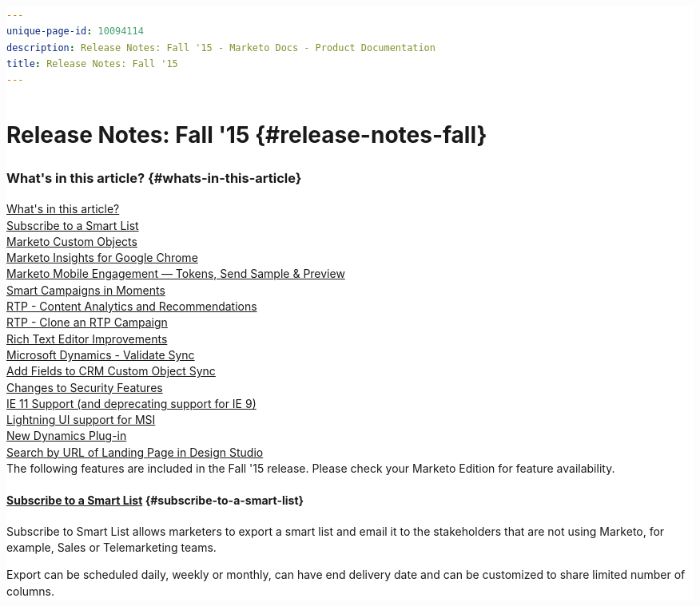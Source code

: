 ```yaml
---
unique-page-id: 10094114
description: Release Notes: Fall '15 - Marketo Docs - Product Documentation
title: Release Notes: Fall '15
---
```


# Release Notes: Fall '15 {#release-notes-fall}

### What's in this article? {#whats-in-this-article}

[What's in this article?](#)  
[Subscribe to a Smart List](#subscribe-to-a-smart-list)  
[Marketo Custom Objects](#marketo-custom-objects)  
[Marketo Insights for Google Chrome](#marketo-insights-for-google-chrome)  
[Marketo Mobile Engagement — Tokens, Send Sample & Preview](#marketo-mobile-engagement-tokens-send-sample-preview)  
[Smart Campaigns in Moments](#smart-campaigns-in-moments)  
[RTP - Content Analytics and Recommendations](#rtp-content-analytics-and-recommendations)  
[RTP - Clone an RTP Campaign](#rtp-clone-an-rtp-campaign)  
[Rich Text Editor Improvements](#rich-text-editor-improvements)  
[Microsoft Dynamics - Validate Sync](#microsoft-dynamics-validate-sync)  
[Add Fields to CRM Custom Object Sync](#add-fields-to-crm-custom-object-sync)  
[Changes to Security Features](#changes-to-security-features)  
[IE 11 Support (and deprecating support for IE 9)](#ie-support-and-deprecating-support-for-ie)  
[Lightning UI support for MSI](#lightning-ui-support-for-msi)  
[New Dynamics Plug-in](#new-dynamics-plug-in)  
[Search by URL of Landing Page in Design Studio](#search-by-url-of-landing-page-in-design-studio)  
The following features are included in the Fall '15 release. Please check your Marketo Edition for feature availability.

#### [Subscribe to a Smart List](../../product-docs/reporting/basic-reporting/report-subscriptions/subscribe-to-a-smart-list.md) {#subscribe-to-a-smart-list}

Subscribe to Smart List allows marketers to export a smart list and email it to the stakeholders that are not using Marketo, for example, Sales or Telemarketing teams.

Export can be scheduled daily, weekly or monthly, can have end delivery date and can be customized to share limited number of columns.
